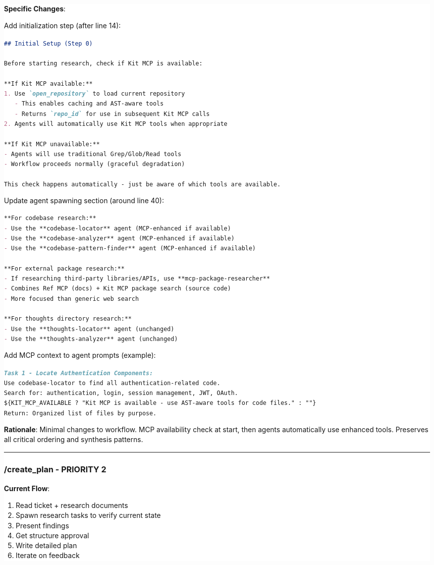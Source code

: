 **Specific Changes**:

Add initialization step (after line 14):
```markdown
## Initial Setup (Step 0)

Before starting research, check if Kit MCP is available:

**If Kit MCP available:**
1. Use `open_repository` to load current repository
   - This enables caching and AST-aware tools
   - Returns `repo_id` for use in subsequent Kit MCP calls
2. Agents will automatically use Kit MCP tools when appropriate

**If Kit MCP unavailable:**
- Agents will use traditional Grep/Glob/Read tools
- Workflow proceeds normally (graceful degradation)

This check happens automatically - just be aware of which tools are available.
```

Update agent spawning section (around line 40):
```markdown
**For codebase research:**
- Use the **codebase-locator** agent (MCP-enhanced if available)
- Use the **codebase-analyzer** agent (MCP-enhanced if available)
- Use the **codebase-pattern-finder** agent (MCP-enhanced if available)

**For external package research:**
- If researching third-party libraries/APIs, use **mcp-package-researcher**
- Combines Ref MCP (docs) + Kit MCP package search (source code)
- More focused than generic web search

**For thoughts directory research:**
- Use the **thoughts-locator** agent (unchanged)
- Use the **thoughts-analyzer** agent (unchanged)
```

Add MCP context to agent prompts (example):
```markdown
Task 1 - Locate Authentication Components:
Use codebase-locator to find all authentication-related code.
Search for: authentication, login, session management, JWT, OAuth.
${KIT_MCP_AVAILABLE ? "Kit MCP is available - use AST-aware tools for code files." : ""}
Return: Organized list of files by purpose.
```

**Rationale**: Minimal changes to workflow. MCP availability check at start, then agents automatically use enhanced tools. Preserves all critical ordering and synthesis patterns.

---

### /create_plan - PRIORITY 2

**Current Flow**:
1. Read ticket + research documents
2. Spawn research tasks to verify current state
3. Present findings
4. Get structure approval
5. Write detailed plan
6. Iterate on feedback
